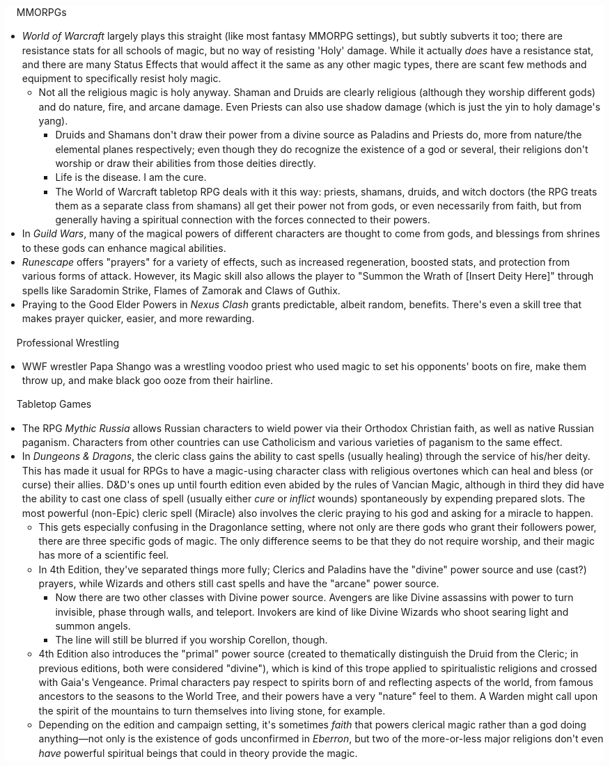     MMORPGs 

-   _World of Warcraft_ largely plays this straight (like most fantasy MMORPG settings), but subtly subverts it too; there are resistance stats for all schools of magic, but no way of resisting 'Holy' damage. While it actually _does_ have a resistance stat, and there are many Status Effects that would affect it the same as any other magic types, there are scant few methods and equipment to specifically resist holy magic.
    -   Not all the religious magic is holy anyway. Shaman and Druids are clearly religious (although they worship different gods) and do nature, fire, and arcane damage. Even Priests can also use shadow damage (which is just the yin to holy damage's yang).
        -   Druids and Shamans don't draw their power from a divine source as Paladins and Priests do, more from nature/the elemental planes respectively; even though they do recognize the existence of a god or several, their religions don't worship or draw their abilities from those deities directly.
        -   Life is the disease. I am the cure.
        -   The World of Warcraft tabletop RPG deals with it this way: priests, shamans, druids, and witch doctors (the RPG treats them as a separate class from shamans) all get their power not from gods, or even necessarily from faith, but from generally having a spiritual connection with the forces connected to their powers.
-   In _Guild Wars_, many of the magical powers of different characters are thought to come from gods, and blessings from shrines to these gods can enhance magical abilities.
-   _Runescape_ offers "prayers" for a variety of effects, such as increased regeneration, boosted stats, and protection from various forms of attack. However, its Magic skill also allows the player to "Summon the Wrath of \[Insert Deity Here\]" through spells like Saradomin Strike, Flames of Zamorak and Claws of Guthix.
-   Praying to the Good Elder Powers in _Nexus Clash_ grants predictable, albeit random, benefits. There's even a skill tree that makes prayer quicker, easier, and more rewarding.

    Professional Wrestling 

-   WWF wrestler Papa Shango was a wrestling voodoo priest who used magic to set his opponents' boots on fire, make them throw up, and make black goo ooze from their hairline.

    Tabletop Games 

-   The RPG _Mythic Russia_ allows Russian characters to wield power via their Orthodox Christian faith, as well as native Russian paganism. Characters from other countries can use Catholicism and various varieties of paganism to the same effect.
-   In _Dungeons & Dragons_, the cleric class gains the ability to cast spells (usually healing) through the service of his/her deity. This has made it usual for RPGs to have a magic-using character class with religious overtones which can heal and bless (or curse) their allies. D&D's ones up until fourth edition even abided by the rules of Vancian Magic, although in third they did have the ability to cast one class of spell (usually either _cure_ or _inflict_ wounds) spontaneously by expending prepared slots. The most powerful (non-Epic) cleric spell (Miracle) also involves the cleric praying to his god and asking for a miracle to happen.
    -   This gets especially confusing in the Dragonlance setting, where not only are there gods who grant their followers power, there are three specific gods of magic. The only difference seems to be that they do not require worship, and their magic has more of a scientific feel.
    -   In 4th Edition, they've separated things more fully; Clerics and Paladins have the "divine" power source and use (cast?) prayers, while Wizards and others still cast spells and have the "arcane" power source.
        -   Now there are two other classes with Divine power source. Avengers are like Divine assassins with power to turn invisible, phase through walls, and teleport. Invokers are kind of like Divine Wizards who shoot searing light and summon angels.
        -   The line will still be blurred if you worship Corellon, though.
    -   4th Edition also introduces the "primal" power source (created to thematically distinguish the Druid from the Cleric; in previous editions, both were considered "divine"), which is kind of this trope applied to spiritualistic religions and crossed with Gaia's Vengeance. Primal characters pay respect to spirits born of and reflecting aspects of the world, from famous ancestors to the seasons to the World Tree, and their powers have a very "nature" feel to them. A Warden might call upon the spirit of the mountains to turn themselves into living stone, for example.
    -   Depending on the edition and campaign setting, it's sometimes _faith_ that powers clerical magic rather than a god doing anything—not only is the existence of gods unconfirmed in _Eberron_, but two of the more-or-less major religions don't even _have_ powerful spiritual beings that could in theory provide the magic.